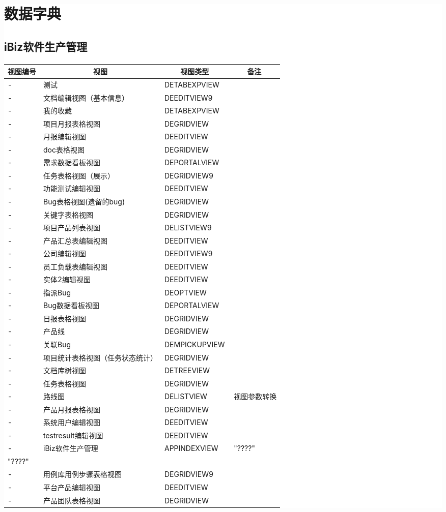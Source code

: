 # 数据字典

## iBiz软件生产管理

| 视图编号        | 视图        |    视图类型   |  备注  |
| -------- | --------   |------------| --------- | 
|-|测试|DETABEXPVIEW|&nbsp;|
|-|文档编辑视图（基本信息）|DEEDITVIEW9|&nbsp;|
|-|我的收藏|DETABEXPVIEW|&nbsp;|
|-|项目月报表格视图|DEGRIDVIEW|&nbsp;|
|-|月报编辑视图|DEEDITVIEW|&nbsp;|
|-|doc表格视图|DEGRIDVIEW|&nbsp;|
|-|需求数据看板视图|DEPORTALVIEW|&nbsp;|
|-|任务表格视图（展示）|DEGRIDVIEW9|&nbsp;|
|-|功能测试编辑视图|DEEDITVIEW|&nbsp;|
|-|Bug表格视图(遗留的bug)|DEGRIDVIEW|&nbsp;|
|-|关键字表格视图|DEGRIDVIEW|&nbsp;|
|-|项目产品列表视图|DELISTVIEW9|&nbsp;|
|-|产品汇总表编辑视图|DEEDITVIEW|&nbsp;|
|-|公司编辑视图|DEEDITVIEW9|&nbsp;|
|-|员工负载表编辑视图|DEEDITVIEW|&nbsp;|
|-|实体2编辑视图|DEEDITVIEW|&nbsp;|
|-|指派Bug|DEOPTVIEW|&nbsp;|
|-|Bug数据看板视图|DEPORTALVIEW|&nbsp;|
|-|日报表格视图|DEGRIDVIEW|&nbsp;|
|-|产品线|DEGRIDVIEW|&nbsp;|
|-|关联Bug|DEMPICKUPVIEW|&nbsp;|
|-|项目统计表格视图（任务状态统计）|DEGRIDVIEW|&nbsp;|
|-|文档库树视图|DETREEVIEW|&nbsp;|
|-|任务表格视图|DEGRIDVIEW|&nbsp;|
|-|路线图|DELISTVIEW|&nbsp;视图参数转换|
|-|产品月报表格视图|DEGRIDVIEW|&nbsp;|
|-|系统用户编辑视图|DEEDITVIEW|&nbsp;|
|-|testresult编辑视图|DEEDITVIEW|&nbsp;|
|-|iBiz软件生产管理|APPINDEXVIEW|&nbsp;"????"
"????"|
|-|用例库用例步骤表格视图|DEGRIDVIEW9|&nbsp;|
|-|平台产品编辑视图|DEEDITVIEW|&nbsp;|
|-|产品团队表格视图|DEGRIDVIEW|&nbsp;|